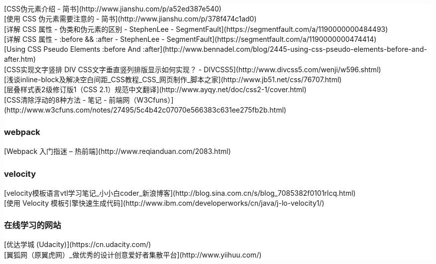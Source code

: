<dt>[CSS伪元素介绍 - 简书](http://www.jianshu.com/p/a52ed387e540)</dt>

<dt>[使用 CSS 伪元素需要注意的 - 简书](http://www.jianshu.com/p/378f474c1ad0)</dt>

<dt>[详解 CSS 属性 - 伪类和伪元素的区别 - StephenLee - SegmentFault](https://segmentfault.com/a/1190000000484493)</dt>

<dt>[详解 CSS 属性 - :before && :after - StephenLee - SegmentFault](https://segmentfault.com/a/1190000000474414)</dt>

<dt>[Using CSS Pseudo Elements :before And :after](http://www.bennadel.com/blog/2445-using-css-pseudo-elements-before-and-after.htm)</dt>

<dt>[CSS实现文字竖排 DIV CSS文字垂直竖列排版显示如何实现？ - DIVCSS5](http://www.divcss5.com/wenji/w596.shtml)</dt>

<dt>[浅谈inline-block及解决空白间距_CSS教程_CSS_网页制作_脚本之家](http://www.jb51.net/css/76707.html)</dt>

<dt>[层叠样式表2级修订版1（CSS 2.1）规范中文翻译](http://www.ayqy.net/doc/css2-1/cover.html)</dt>

<dt>[CSS清除浮动的8种方法 - 笔记 - 前端网（W3Cfuns）](http://www.w3cfuns.com/notes/27495/5c4b42c07070e566383c631ee275fb2b.html)</dt>

</dl>

</dt>

<dt>

### webpack

<dl>

<dt>[Webpack 入门指迷 – 热前端](http://www.reqianduan.com/2083.html)</dt>

</dl>

</dt>

<dt>

### velocity

<dl>

<dt>[velocity模板语言vtl学习笔记_小小白coder_新浪博客](http://blog.sina.com.cn/s/blog_7085382f0101rlcq.html)</dt>

<dt>[使用 Velocity 模板引擎快速生成代码](http://www.ibm.com/developerworks/cn/java/j-lo-velocity1/)</dt>

</dl>

</dt>

<dt>

### 在线学习的网站

<dl>

<dt>[优达学城 (Udacity)](https://cn.udacity.com/)</dt>

<dt>[翼狐网（原翼虎网）_做优秀的设计创意爱好者集散平台](http://www.yiihuu.com/)</dt>

